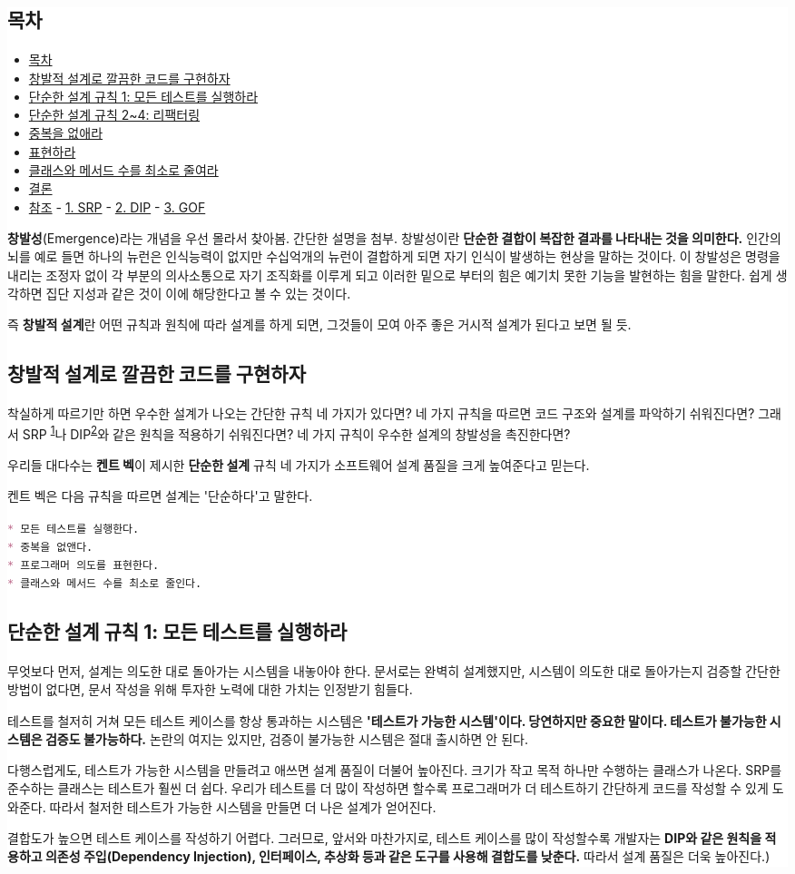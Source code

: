## 목차  

- [목차](#목차)
- [창발적 설계로 깔끔한 코드를 구현하자](#창발적-설계로-깔끔한-코드를-구현하자)
- [단순한 설계 규칙 1: 모든 테스트를 실행하라](#단순한-설계-규칙-1-모든-테스트를-실행하라)
- [단순한 설계 규칙 2~4: 리팩터링](#단순한-설계-규칙-24-리팩터링)
- [중복을 없애라](#중복을-없애라)
- [표현하라](#표현하라)
- [클래스와 메서드 수를 최소로 줄여라](#클래스와-메서드-수를-최소로-줄여라)
- [결론](#결론)
- [참조](#참조)
      - [1. SRP](#1-srp)
      - [2. DIP](#2-dip)
      - [3. GOF](#3-gof)

**창발성**(Emergence)라는 개념을 우선 몰라서 찾아봄. 간단한 설명을 첨부.
창발성이란 **단순한 결합이 복잡한 결과를 나타내는 것을 의미한다.** 인간의 뇌를 예로 들면 하나의 뉴런은 인식능력이 없지만 수십억개의 뉴런이 결합하게 되면 자기 인식이 발생하는 현상을 말하는 것이다. 이 창발성은 명령을 내리는 조정자 없이 각 부분의 의사소통으로 자기 조직화를 이루게 되고 이러한 밑으로 부터의 힘은 예기치 못한 기능을 발현하는 힘을 말한다. 쉽게 생각하면 집단 지성과 같은 것이 이에 해당한다고 볼 수 있는 것이다.

즉 **창발적 설계**란 어떤 규칙과 원칙에 따라 설계를 하게 되면, 그것들이 모여 아주 좋은 거시적 설계가 된다고 보면 될 듯.

## <a name="1">창발적 설계로 깔끔한 코드를 구현하자</a>

착실하게 따르기만 하면 우수한 설계가 나오는 간단한 규칙 네 가지가 있다면?
네 가지 규칙을 따르면 코드 구조와 설계를 파악하기 쉬워진다면? 그래서 SRP <sup><a name="FN1">[1](#fn1)</a></sup>나 DIP<sup><a name="FN2">[2](#fn2)</a></sup>와 같은 원칙을 적용하기 쉬워진다면? 네 가지 규칙이 우수한 설계의 창발성을 촉진한다면?

  우리들 대다수는 **켄트 벡**이 제시한 **단순한 설계** 규칙 네 가지가 소프트웨어 설계 품질을 크게 높여준다고 믿는다.
  
  켄트 벡은 다음 규칙을 따르면 설계는 '단순하다'고 말한다.
  
```markdown
* 모든 테스트를 실행한다.
* 중복을 없앤다.
* 프로그래머 의도를 표현한다.
* 클래스와 메서드 수를 최소로 줄인다.
```

## <a name="2">단순한 설계 규칙 1: 모든 테스트를 실행하라</a>

무엇보다 먼저, 설계는 의도한 대로 돌아가는 시스템을 내놓아야 한다. 문서로는 완벽히 설계했지만, 시스템이 의도한 대로 돌아가는지 검증할 간단한 방법이 없다면, 문서 작성을 위해 투자한 노력에 대한 가치는 인정받기 힘들다.

테스트를 철저히 거쳐 모든 테스트 케이스를 항상 통과하는 시스템은 **'테스트가 가능한 시스템'이다. 당연하지만 중요한 말이다. 테스트가 불가능한 시스템은 검증도 불가능하다.** 논란의 여지는 있지만, 검증이 불가능한 시스템은 절대 출시하면 안 된다.

다행스럽게도, 테스트가 가능한 시스템을 만들려고 애쓰면 설계 품질이 더불어 높아진다. 크기가 작고 목적 하나만 수행하는 클래스가 나온다. SRP를 준수하는 클래스는 테스트가 훨씬 더 쉽다. 우리가 테스트를 더 많이 작성하면 할수록 프로그래머가 더 테스트하기 간단하게 코드를 작성할 수 있게 도와준다. 따라서 철저한 테스트가 가능한 시스템을 만들면 더 나은 설계가 얻어진다.

결합도가 높으면 테스트 케이스를 작성하기 어렵다. 그러므로, 앞서와 마찬가지로, 테스트 케이스를 많이 작성할수록 개발자는 **DIP와 같은 원칙을 적용하고 의존성 주입(Dependency Injection), 인터페이스, 추상화 등과 같은 도구를 사용해 결합도를 낮춘다.** 따라서 설계 품질은 더욱 높아진다.)
